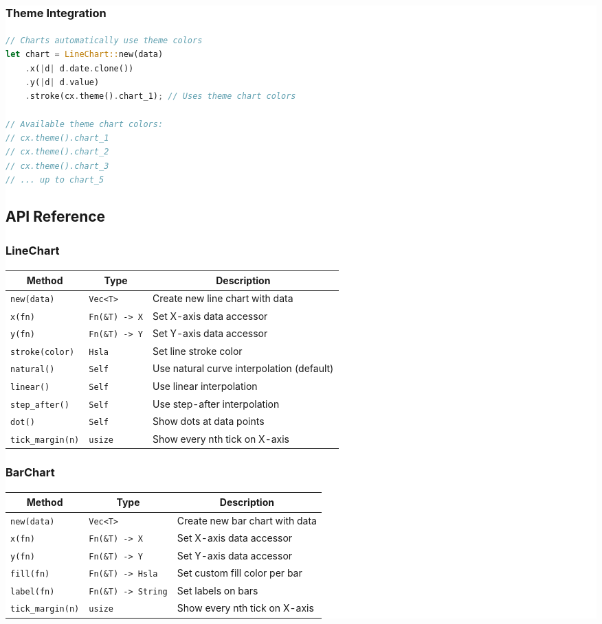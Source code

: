 ### Theme Integration

```rust
// Charts automatically use theme colors
let chart = LineChart::new(data)
    .x(|d| d.date.clone())
    .y(|d| d.value)
    .stroke(cx.theme().chart_1); // Uses theme chart colors

// Available theme chart colors:
// cx.theme().chart_1
// cx.theme().chart_2
// cx.theme().chart_3
// ... up to chart_5
```

## API Reference

### LineChart

| Method           | Type          | Description                               |
| ---------------- | ------------- | ----------------------------------------- |
| `new(data)`      | `Vec<T>`      | Create new line chart with data           |
| `x(fn)`          | `Fn(&T) -> X` | Set X-axis data accessor                  |
| `y(fn)`          | `Fn(&T) -> Y` | Set Y-axis data accessor                  |
| `stroke(color)`  | `Hsla`        | Set line stroke color                     |
| `natural()`      | `Self`        | Use natural curve interpolation (default) |
| `linear()`       | `Self`        | Use linear interpolation                  |
| `step_after()`   | `Self`        | Use step-after interpolation              |
| `dot()`          | `Self`        | Show dots at data points                  |
| `tick_margin(n)` | `usize`       | Show every nth tick on X-axis             |

### BarChart

| Method           | Type               | Description                    |
| ---------------- | ------------------ | ------------------------------ |
| `new(data)`      | `Vec<T>`           | Create new bar chart with data |
| `x(fn)`          | `Fn(&T) -> X`      | Set X-axis data accessor       |
| `y(fn)`          | `Fn(&T) -> Y`      | Set Y-axis data accessor       |
| `fill(fn)`       | `Fn(&T) -> Hsla`   | Set custom fill color per bar  |
| `label(fn)`      | `Fn(&T) -> String` | Set labels on bars             |
| `tick_margin(n)` | `usize`            | Show every nth tick on X-axis  |
